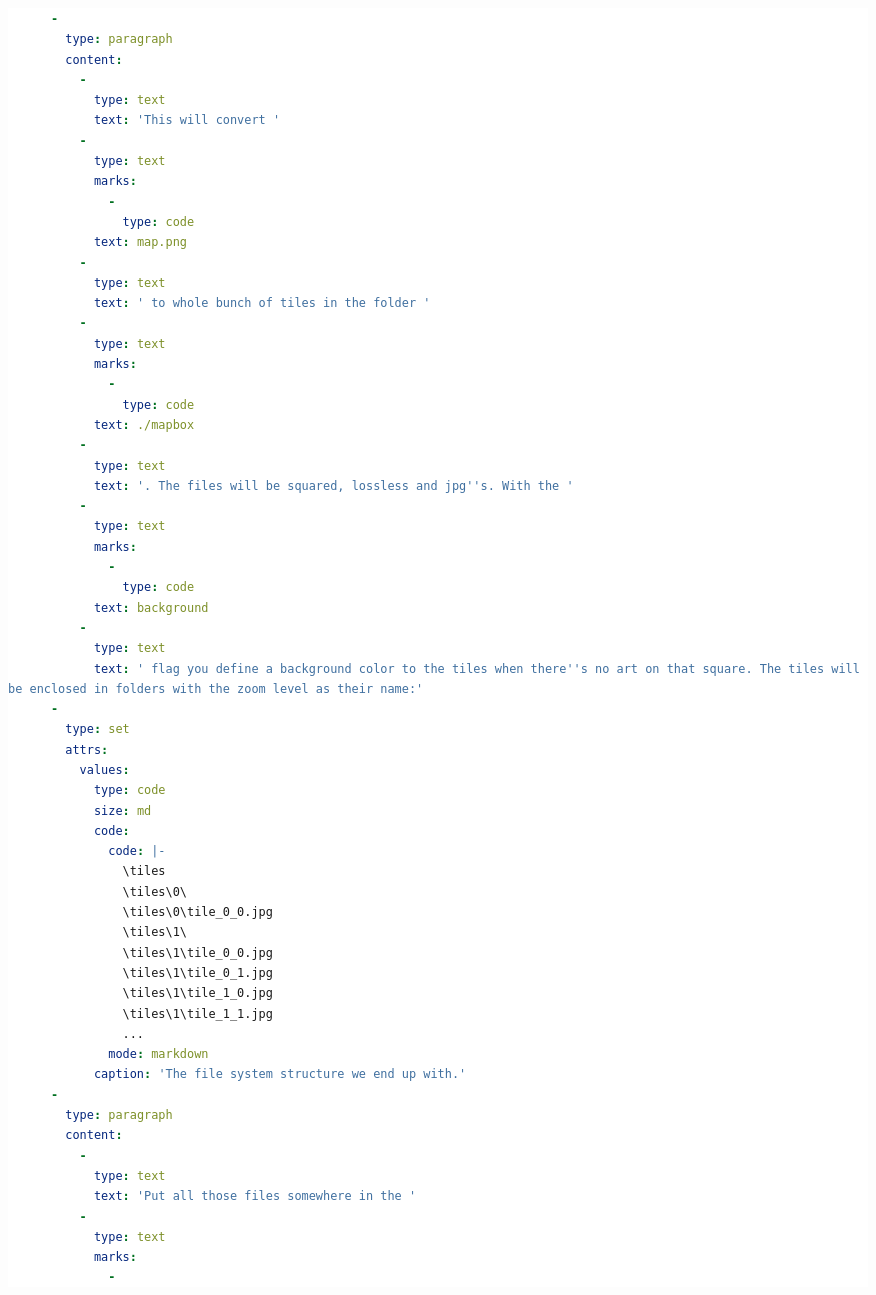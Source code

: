 ```yaml
      -
        type: paragraph
        content:
          -
            type: text
            text: 'This will convert '
          -
            type: text
            marks:
              -
                type: code
            text: map.png
          -
            type: text
            text: ' to whole bunch of tiles in the folder '
          -
            type: text
            marks:
              -
                type: code
            text: ./mapbox
          -
            type: text
            text: '. The files will be squared, lossless and jpg''s. With the '
          -
            type: text
            marks:
              -
                type: code
            text: background
          -
            type: text
            text: ' flag you define a background color to the tiles when there''s no art on that square. The tiles will be enclosed in folders with the zoom level as their name:'
      -
        type: set
        attrs:
          values:
            type: code
            size: md
            code:
              code: |-
                \tiles
                \tiles\0\
                \tiles\0\tile_0_0.jpg
                \tiles\1\
                \tiles\1\tile_0_0.jpg
                \tiles\1\tile_0_1.jpg
                \tiles\1\tile_1_0.jpg
                \tiles\1\tile_1_1.jpg
                ...
              mode: markdown
            caption: 'The file system structure we end up with.'
      -
        type: paragraph
        content:
          -
            type: text
            text: 'Put all those files somewhere in the '
          -
            type: text
            marks:
              -
```